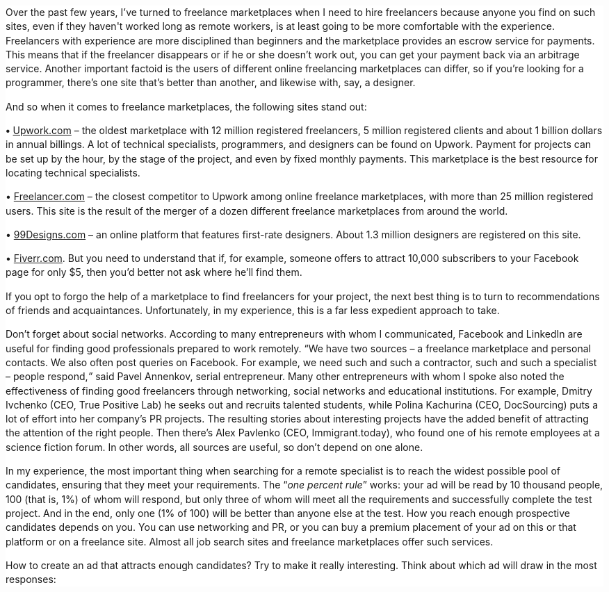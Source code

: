 Over the past few years, I’ve turned to freelance marketplaces when I need to hire freelancers because anyone you find on such sites, even if they haven't worked long as remote workers, is at least going to be more comfortable with the experience. Freelancers with experience are more disciplined than beginners and the marketplace provides an escrow service for payments. This means that if the freelancer disappears or if he or she doesn’t work out, you can get your payment back via an arbitrage service. Another important factoid is the users of different online freelancing marketplaces can differ, so if you’re looking for a programmer, there’s one site that’s better than another, and likewise with, say, a designer.

And so when it comes to freelance marketplaces, the following sites stand out:

**•** [Upwork.com](https://www.upwork.com/) – the oldest marketplace with 12 million registered freelancers, 5 million registered clients and about 1 billion dollars in annual billings. A lot of technical specialists, programmers, and designers can be found on Upwork. Payment for projects can be set up by the hour, by the stage of the project, and even by fixed monthly payments. This marketplace is the best resource for locating technical specialists.

• [Freelancer.com](https://www.freelancer.com/) – the closest competitor to Upwork among online freelance marketplaces, with more than 25 million registered users. This site is the result of the merger of a dozen different freelance marketplaces from around the world.

• [99Designs.com](https://99designs.com/) – an online platform that features first-rate designers. About 1.3 million designers are registered on this site.

• [Fiverr.com](https://www.fiverr.com/). But you need to understand that if, for example, someone offers to attract 10,000 subscribers to your Facebook page for only $5, then you’d better not ask where he’ll find them.

If you opt to forgo the help of a marketplace to find freelancers for your project, the next best thing is to turn to recommendations of friends and acquaintances. Unfortunately, in my experience, this is a far less expedient approach to take.

Don’t forget about social networks. According to many entrepreneurs with whom I communicated, Facebook and LinkedIn are useful for finding good professionals prepared to work remotely. “We have two sources – a freelance marketplace and personal contacts. We also often post queries on Facebook. For example, we need such and such a contractor, such and such a specialist – people respond,_”_ said Pavel Annenkov, serial entrepreneur. Many other entrepreneurs with whom I spoke also noted the effectiveness of finding good freelancers through networking, social networks and educational institutions. For example, Dmitry Ivchenko (CEO, True Positive Lab) he seeks out and recruits talented students, while Polina Kachurina (CEO, DocSourcing) puts a lot of effort into her company’s PR projects. The resulting stories about interesting projects have the added benefit of attracting the attention of the right people. Then there’s Alex Pavlenko (CEO, Immigrant.today), who found one of his remote employees at a science fiction forum. In other words, all sources are useful, so don’t depend on one alone.

In my experience, the most important thing when searching for a remote specialist is to reach the widest possible pool of candidates, ensuring that they meet your requirements. The “_one percent rule_” works: your ad will be read by 10 thousand people, 100 (that is, 1%) of whom will respond, but only three of whom will meet all the requirements and successfully complete the test project. And in the end, only one (1% of 100) will be better than anyone else at the test. How you reach enough prospective candidates depends on you. You can use networking and PR, or you can buy a premium placement of your ad on this or that platform or on a freelance site. Almost all job search sites and freelance marketplaces offer such services.

How to create an ad that attracts enough candidates? Try to make it really interesting. Think about which ad will draw in the most responses:
